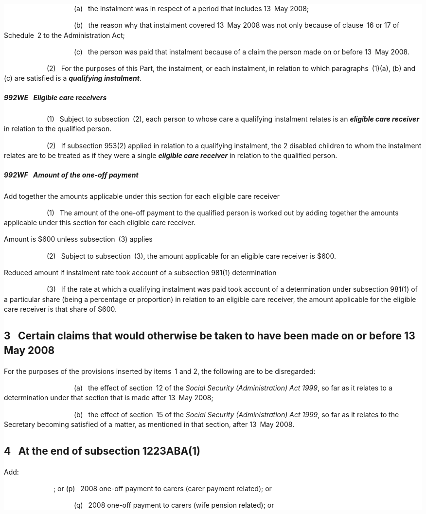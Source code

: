                      (a)  the instalment was in respect of a period that includes 13 May 2008;

                     (b)  the reason why that instalment covered 13 May 2008 was not only because of clause 16 or 17 of Schedule 2 to the Administration Act;

                     (c)  the person was paid that instalment because of a claim the person made on or before 13 May 2008.

             (2)  For the purposes of this Part, the instalment, or each instalment, in relation to which paragraphs (1)(a), (b) and (c) are satisfied is a **_qualifying instalment_**.

##### <a id="992WE"></a>992WE  Eligible care receivers

             (1)  Subject to subsection (2), each person to whose care a qualifying instalment relates is an **_eligible care receiver_** in relation to the qualified person.

             (2)  If subsection 953(2) applied in relation to a qualifying instalment, the 2 disabled children to whom the instalment relates are to be treated as if they were a single **_eligible care receiver_** in relation to the qualified person.

##### <a id="992WF"></a>992WF  Amount of the one-off payment

Add together the amounts applicable under this section for each eligible care receiver

             (1)  The amount of the one-off payment to the qualified person is worked out by adding together the amounts applicable under this section for each eligible care receiver.

Amount is $600 unless subsection (3) applies

             (2)  Subject to subsection (3), the amount applicable for an eligible care receiver is $600.

Reduced amount if instalment rate took account of a subsection 981(1) determination

             (3)  If the rate at which a qualifying instalment was paid took account of a determination under subsection 981(1) of a particular share (being a percentage or proportion) in relation to an eligible care receiver, the amount applicable for the eligible care receiver is that share of $600.

## 3  Certain claims that would otherwise be taken to have been made on or before 13 May 2008

For the purposes of the provisions inserted by items 1 and 2, the following are to be disregarded:

                     (a)  the effect of section 12 of the _Social Security (Administration) Act 1999_, so far as it relates to a determination under that section that is made after 13 May 2008;

                     (b)  the effect of section 15 of the _Social Security (Administration) Act 1999_, so far as it relates to the Secretary becoming satisfied of a matter, as mentioned in that section, after 13 May 2008.

## 4  At the end of subsection 1223ABA(1)

Add:

               ; or (p)  2008 one-off payment to carers (carer payment related); or

                     (q)  2008 one-off payment to carers (wife pension related); or
